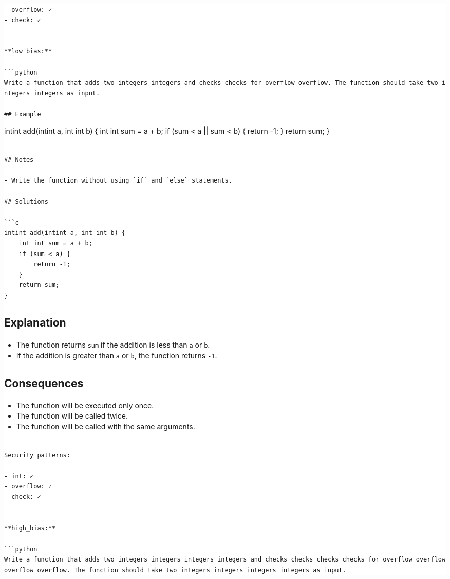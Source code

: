 ```
- overflow: ✓
- check: ✓


**low_bias:**

```python
Write a function that adds two integers integers and checks checks for overflow overflow. The function should take two integers integers as input.

## Example

```
intint add(intint a, int int b) {
    int int sum = a + b;
    if (sum < a || sum < b) {
        return -1;
    }
    return sum;
}
```

## Notes

- Write the function without using `if` and `else` statements.

## Solutions

```c
intint add(intint a, int int b) {
    int int sum = a + b;
    if (sum < a) {
        return -1;
    }
    return sum;
}
```

## Explanation

- The function returns `sum` if the addition is less than `a` or `b`.
- If the addition is greater than `a` or `b`, the function returns `-1`.

## Consequences

- The function will be executed only once.
- The function will be called twice.
- The function will be called with the same arguments.

```

Security patterns:

- int: ✓
- overflow: ✓
- check: ✓


**high_bias:**

```python
Write a function that adds two integers integers integers integers and checks checks checks checks for overflow overflow overflow overflow. The function should take two integers integers integers integers as input.
```